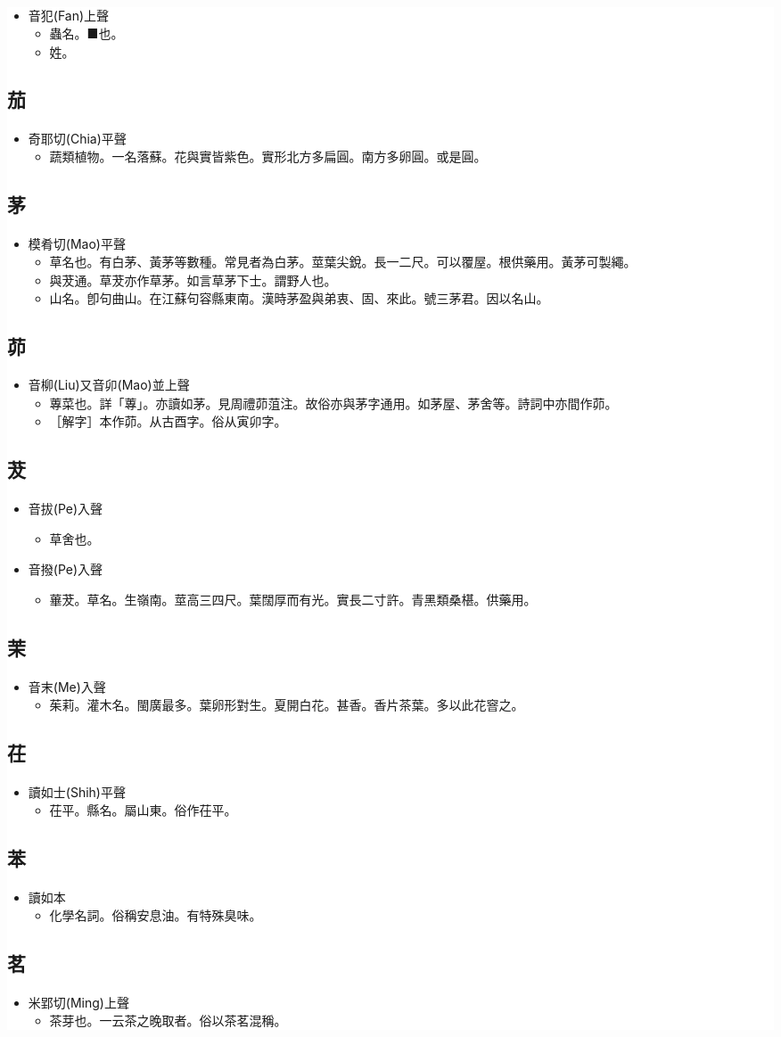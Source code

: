 - 音犯(Fan)上聲
    - 蟲名。■也。
    - 姓。

## 茄

- 奇耶切(Chia)平聲
    - 蔬類植物。一名落蘇。花與實皆紫色。實形北方多扁圓。南方多卵圓。或是圓。

## 茅

- 模肴切(Mao)平聲
    - 草名也。有白茅、黃茅等數種。常見者為白茅。莖葉尖銳。長一二尺。可以覆屋。根供藥用。黃茅可製繩。
    - 與茇通。草茇亦作草茅。如言草茅下士。謂野人也。
    - 山名。卽句曲山。在江蘇句容縣東南。漢時茅盈與弟衷、固、來此。號三茅君。因以名山。

## 茆

- 音柳(Liu)又音卯(Mao)並上聲
    - 蓴菜也。詳「蓴」。亦讀如茅。見周禮茆菹注。故俗亦與茅字通用。如茅屋、茅舍等。詩詞中亦間作茆。
    - ［解字］本作茆。从古酉字。俗从寅卯字。

## 茇

- 音拔(Pe)入聲
    - 草舍也。

- 音撥(Pe)入聲
    - 蓽茇。草名。生嶺南。莖高三四尺。葉闊厚而有光。實長二寸許。青黑類桑椹。供藥用。

## 茉

- 音末(Me)入聲
    - 茱莉。灌木名。閩廣最多。葉卵形對生。夏開白花。甚香。香片茶葉。多以此花窨之。

## 茌

- 讀如士(Shih)平聲
    - 茌平。縣名。屬山東。俗作茌平。

## 苯

- 讀如本
    - 化學名詞。俗稱安息油。有特殊臭味。

## 茗

- 米郢切(Ming)上聲
    - 茶芽也。一云茶之晚取者。俗以茶茗混稱。

